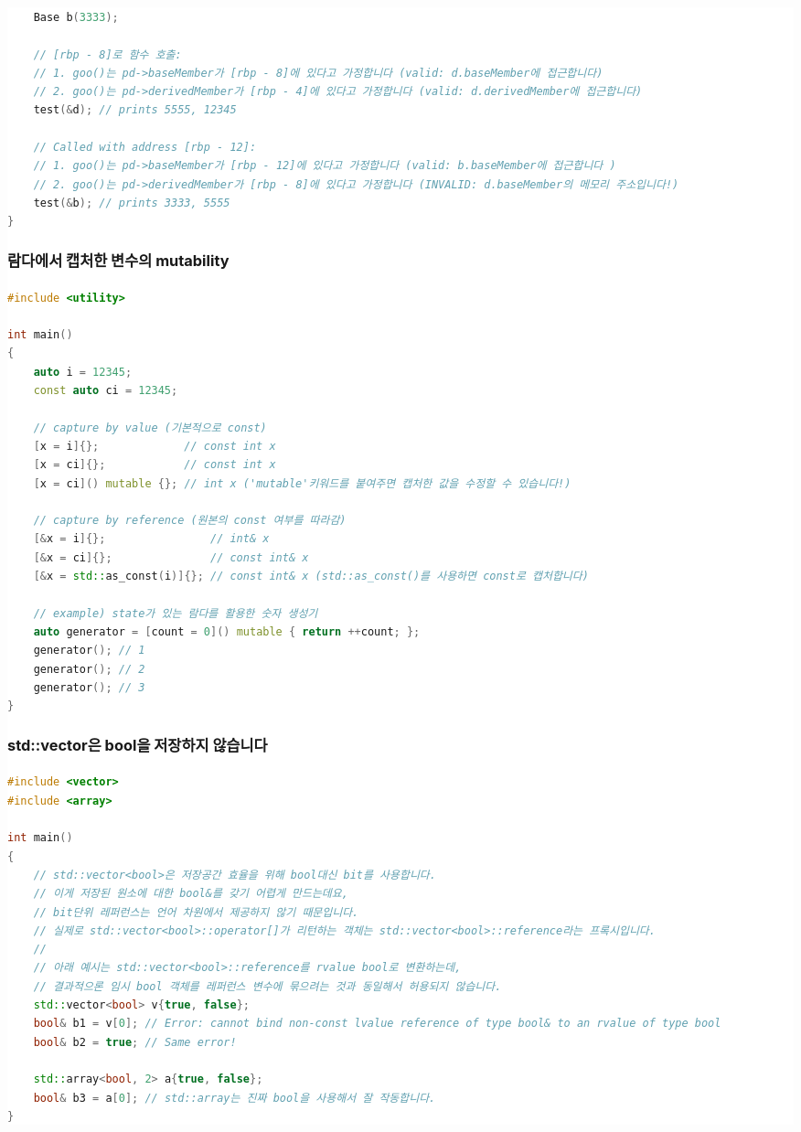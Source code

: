```c++
    Base b(3333);

    // [rbp - 8]로 함수 호출:
    // 1. goo()는 pd->baseMember가 [rbp - 8]에 있다고 가정합니다 (valid: d.baseMember에 접근합니다)
    // 2. goo()는 pd->derivedMember가 [rbp - 4]에 있다고 가정합니다 (valid: d.derivedMember에 접근합니다)
    test(&d); // prints 5555, 12345

    // Called with address [rbp - 12]:
    // 1. goo()는 pd->baseMember가 [rbp - 12]에 있다고 가정합니다 (valid: b.baseMember에 접근합니다 )
    // 2. goo()는 pd->derivedMember가 [rbp - 8]에 있다고 가정합니다 (INVALID: d.baseMember의 메모리 주소입니다!)
    test(&b); // prints 3333, 5555
}
```

### <a name='tip28'></a>람다에서 캡처한 변수의 mutability
```c++
#include <utility>

int main()
{
    auto i = 12345;
    const auto ci = 12345;

    // capture by value (기본적으로 const)
    [x = i]{};             // const int x
    [x = ci]{};            // const int x
    [x = ci]() mutable {}; // int x ('mutable'키워드를 붙여주면 캡처한 값을 수정할 수 있습니다!)

    // capture by reference (원본의 const 여부를 따라감)
    [&x = i]{};                // int& x
    [&x = ci]{};               // const int& x
    [&x = std::as_const(i)]{}; // const int& x (std::as_const()를 사용하면 const로 캡처합니다)

    // example) state가 있는 람다를 활용한 숫자 생성기
    auto generator = [count = 0]() mutable { return ++count; };
    generator(); // 1
    generator(); // 2
    generator(); // 3
}
```

### <a name='tip30'></a>std::vector<bool>은 bool을 저장하지 않습니다
```c++
#include <vector>
#include <array>

int main()
{
    // std::vector<bool>은 저장공간 효율을 위해 bool대신 bit를 사용합니다.
    // 이게 저장된 원소에 대한 bool&를 갖기 어렵게 만드는데요,
    // bit단위 레퍼런스는 언어 차원에서 제공하지 않기 때문입니다.
    // 실제로 std::vector<bool>::operator[]가 리턴하는 객체는 std::vector<bool>::reference라는 프록시입니다.
    //
    // 아래 예시는 std::vector<bool>::reference를 rvalue bool로 변환하는데,
    // 결과적으론 임시 bool 객체를 레퍼런스 변수에 묶으려는 것과 동일해서 허용되지 않습니다.
    std::vector<bool> v{true, false};
    bool& b1 = v[0]; // Error: cannot bind non-const lvalue reference of type bool& to an rvalue of type bool
    bool& b2 = true; // Same error!

    std::array<bool, 2> a{true, false};
    bool& b3 = a[0]; // std::array는 진짜 bool을 사용해서 잘 작동합니다.
}
```